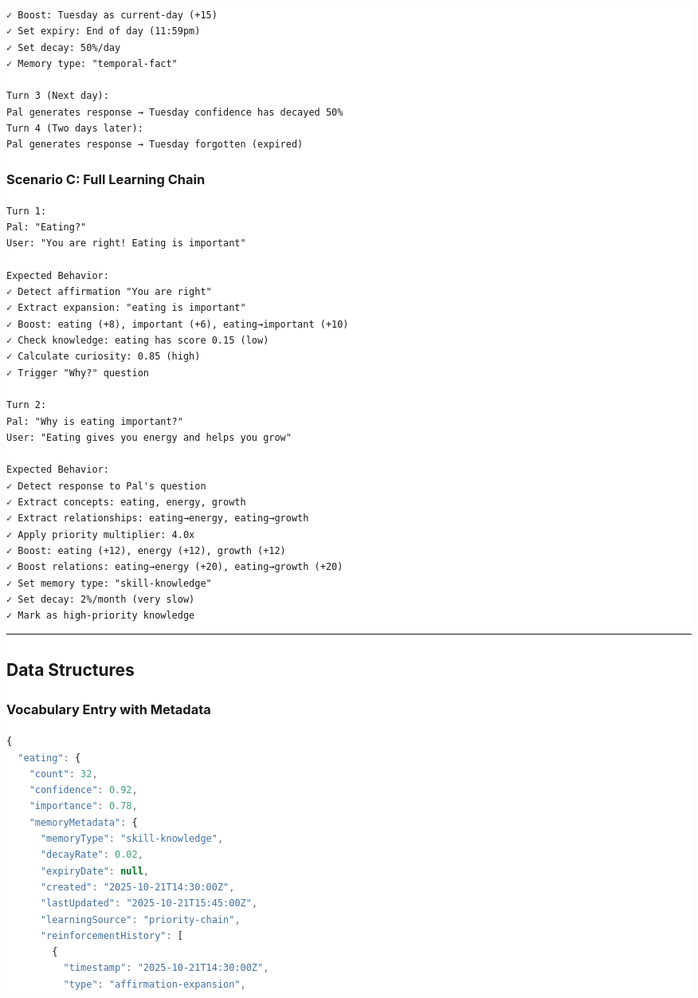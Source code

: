 ```
✓ Boost: Tuesday as current-day (+15)
✓ Set expiry: End of day (11:59pm)
✓ Set decay: 50%/day
✓ Memory type: "temporal-fact"

Turn 3 (Next day):
Pal generates response → Tuesday confidence has decayed 50%
Turn 4 (Two days later):
Pal generates response → Tuesday forgotten (expired)
```

### Scenario C: Full Learning Chain
```
Turn 1:
Pal: "Eating?"
User: "You are right! Eating is important"

Expected Behavior:
✓ Detect affirmation "You are right"
✓ Extract expansion: "eating is important"
✓ Boost: eating (+8), important (+6), eating→important (+10)
✓ Check knowledge: eating has score 0.15 (low)
✓ Calculate curiosity: 0.85 (high)
✓ Trigger "Why?" question

Turn 2:
Pal: "Why is eating important?"
User: "Eating gives you energy and helps you grow"

Expected Behavior:
✓ Detect response to Pal's question
✓ Extract concepts: eating, energy, growth
✓ Extract relationships: eating→energy, eating→growth
✓ Apply priority multiplier: 4.0x
✓ Boost: eating (+12), energy (+12), growth (+12)
✓ Boost relations: eating→energy (+20), eating→growth (+20)
✓ Set memory type: "skill-knowledge"
✓ Set decay: 2%/month (very slow)
✓ Mark as high-priority knowledge
```

---

## Data Structures

### Vocabulary Entry with Metadata
```javascript
{
  "eating": {
    "count": 32,
    "confidence": 0.92,
    "importance": 0.78,
    "memoryMetadata": {
      "memoryType": "skill-knowledge",
      "decayRate": 0.02,
      "expiryDate": null,
      "created": "2025-10-21T14:30:00Z",
      "lastUpdated": "2025-10-21T15:45:00Z",
      "learningSource": "priority-chain",
      "reinforcementHistory": [
        {
          "timestamp": "2025-10-21T14:30:00Z",
          "type": "affirmation-expansion",
```